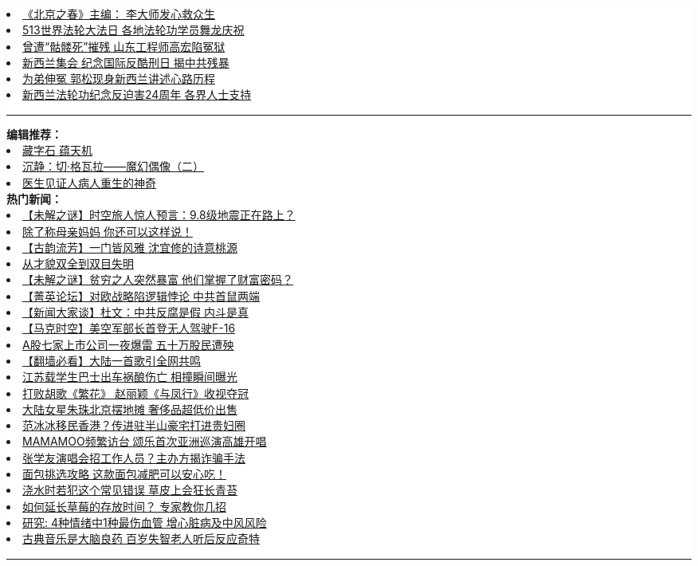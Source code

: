 <li><a href="https://github.com/19920513/djy/blob/master/gb/23/5/13/n13996148.md#1">《北京之春》主编： 李大师发心救众生</a></li>
<li><a href="https://github.com/19920513/djy/blob/master/gb/23/5/31/n14007534.md#1">513世界法轮大法日 各地法轮功学员舞龙庆祝</a></li>
<li><a href="https://github.com/19920513/djy/blob/master/gb/23/6/12/n14014585.md#1">曾遭“骷髅死”摧残 山东工程师高宏陷冤狱</a></li>
<li><a href="https://github.com/19920513/djy/blob/master/gb/23/6/24/n14022211.md#1">新西兰集会 纪念国际反酷刑日 揭中共残暴</a></li>
<li><a href="https://github.com/19920513/djy/blob/master/gb/23/7/8/n14030850.md#1">为弟伸冤 郭松现身新西兰讲述心路历程</a></li>
<li><a href="https://github.com/19920513/djy/blob/master/gb/23/7/17/n14035787.md#1">新西兰法轮功纪念反迫害24周年 各界人士支持</a></li>
<hr>
<strong>编辑推荐：</strong>
<li><a href="https://github.com/19920513/djy/blob/master/gb/14/6/9/n4173977.md?dfh#1" target="_blank">藏字石 蕴天机</a></li><li><a href="https://github.com/19920513/djy/blob/master/gb/18/2/12/n10137177.md#1" target="_blank">沉静：切·格瓦拉——魔幻偶像（二）</a></li><li><a href="https://github.com/19920513/djy/blob/master/gb/19/4/4/n11163148.md#1" target="_blank">医生见证人病人重生的神奇</a></li>
<strong>热门新闻：</strong>
<li><a href="https://github.com/19920513/djy/blob/master/gb/24/5/6/n14241605.md#1">【未解之谜】时空旅人惊人预言：9.8级地震正在路上？</a></li>
<li><a href="https://github.com/19920513/djy/blob/master/gb/23/5/8/n13991368.md#1">除了称母亲妈妈 你还可以这样说！</a></li>
<li><a href="https://github.com/19920513/djy/blob/master/gb/24/4/23/n14232266.md#1">【古韵流芳】一门皆风雅 沈宜修的诗意桃源</a></li>
<li><a href="https://github.com/19920513/djy/blob/master/gb/24/5/1/n14238363.md#1">从才貌双全到双目失明</a></li>
<li><a href="https://github.com/19920513/djy/blob/master/gb/24/5/10/n14245255.md#1">【未解之谜】贫穷之人突然暴富 他们掌握了财富密码？</a></li>
<li><a href="https://github.com/19920513/djy/blob/master/gb/24/5/11/n14247005.md#1">【菁英论坛】对欧战略陷逻辑悖论 中共首鼠两端</a></li>
<li><a href="https://github.com/19920513/djy/blob/master/gb/24/5/10/n14245833.md#1">【新闻大家谈】杜文：中共反腐是假 内斗是真</a></li>
<li><a href="https://github.com/19920513/djy/blob/master/gb/24/5/11/n14247037.md#1">【马克时空】美空军部长首登无人驾驶F-16</a></li>
<li><a href="https://github.com/19920513/djy/blob/master/gb/24/5/9/n14245055.md#1">A股七家上市公司一夜爆雷 五十万股民遭殃</a></li>
<li><a href="https://github.com/19920513/djy/blob/master/gb/24/5/9/n14244173.md#1">【翻墙必看】大陆一首歌引全网共鸣</a></li>
<li><a href="https://github.com/19920513/djy/blob/master/gb/24/5/10/n14245472.md#1">江苏载学生巴士出车祸酿伤亡 相撞瞬间曝光</a></li>
<li><a href="https://github.com/19920513/djy/blob/master/gb/24/5/9/n14244927.md#1">打败胡歌《繁花》 赵丽颖《与凤行》收视夺冠</a></li>
<li><a href="https://github.com/19920513/djy/blob/master/gb/24/5/10/n14245951.md#1">大陆女星朱珠北京摆地摊 奢侈品超低价出售</a></li>
<li><a href="https://github.com/19920513/djy/blob/master/gb/24/5/10/n14246147.md#1">范冰冰移民香港？传进驻半山豪宅打进贵妇圈</a></li>
<li><a href="https://github.com/19920513/djy/blob/master/gb/24/5/11/n14246709.md#1">MAMAMOO频繁访台 颂乐首次亚洲巡演高雄开唱</a></li>
<li><a href="https://github.com/19920513/djy/blob/master/gb/24/5/10/n14245861.md#1">张学友演唱会招工作人员？主办方揭诈骗手法</a></li>
<li><a href="https://github.com/19920513/djy/blob/master/gb/24/4/30/n14237791.md#1">面包挑选攻略 这款面包减肥可以安心吃！</a></li>
<li><a href="https://github.com/19920513/djy/blob/master/gb/24/5/10/n14245567.md#1">浇水时若犯这个常见错误 草皮上会狂长青苔</a></li>
<li><a href="https://github.com/19920513/djy/blob/master/gb/24/5/7/n14242889.md#1">如何延长草莓的存放时间？ 专家教你几招</a></li>
<li><a href="https://github.com/19920513/djy/blob/master/gb/24/5/7/n14243213.md#1">研究: 4种情绪中1种最伤血管 增心脏病及中风风险</a></li>
<li><a href="https://github.com/19920513/djy/blob/master/gb/24/5/2/n14238792.md#1">古典音乐是大脑良药 百岁失智老人听后反应奇特</a></li>
<hr>